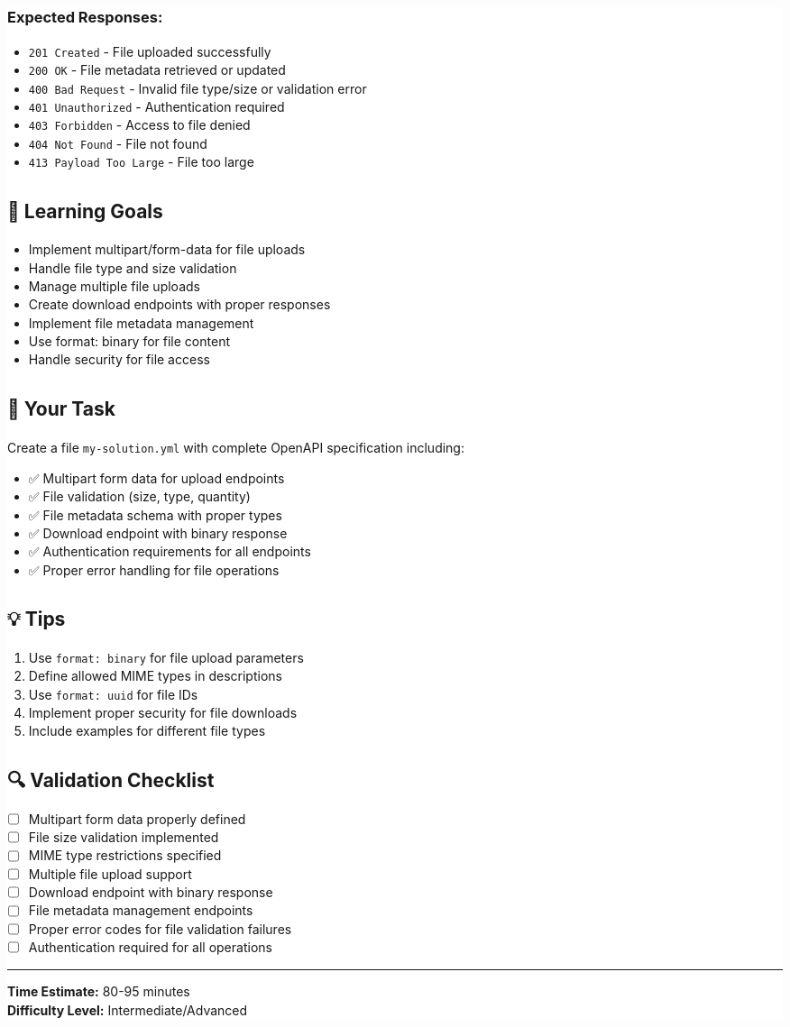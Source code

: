 ### **Expected Responses:**
- `201 Created` - File uploaded successfully
- `200 OK` - File metadata retrieved or updated
- `400 Bad Request` - Invalid file type/size or validation error
- `401 Unauthorized` - Authentication required
- `403 Forbidden` - Access to file denied
- `404 Not Found` - File not found
- `413 Payload Too Large` - File too large

## 🎯 Learning Goals

- Implement multipart/form-data for file uploads
- Handle file type and size validation
- Manage multiple file uploads
- Create download endpoints with proper responses
- Implement file metadata management
- Use format: binary for file content
- Handle security for file access

## 📝 Your Task

Create a file `my-solution.yml` with complete OpenAPI specification including:
- ✅ Multipart form data for upload endpoints
- ✅ File validation (size, type, quantity)
- ✅ File metadata schema with proper types
- ✅ Download endpoint with binary response
- ✅ Authentication requirements for all endpoints
- ✅ Proper error handling for file operations

## 💡 Tips

1. Use `format: binary` for file upload parameters
2. Define allowed MIME types in descriptions
3. Use `format: uuid` for file IDs
4. Implement proper security for file downloads
5. Include examples for different file types

## 🔍 Validation Checklist

- [ ] Multipart form data properly defined
- [ ] File size validation implemented
- [ ] MIME type restrictions specified
- [ ] Multiple file upload support
- [ ] Download endpoint with binary response
- [ ] File metadata management endpoints
- [ ] Proper error codes for file validation failures
- [ ] Authentication required for all operations

---

**Time Estimate:** 80-95 minutes  
**Difficulty Level:** Intermediate/Advanced